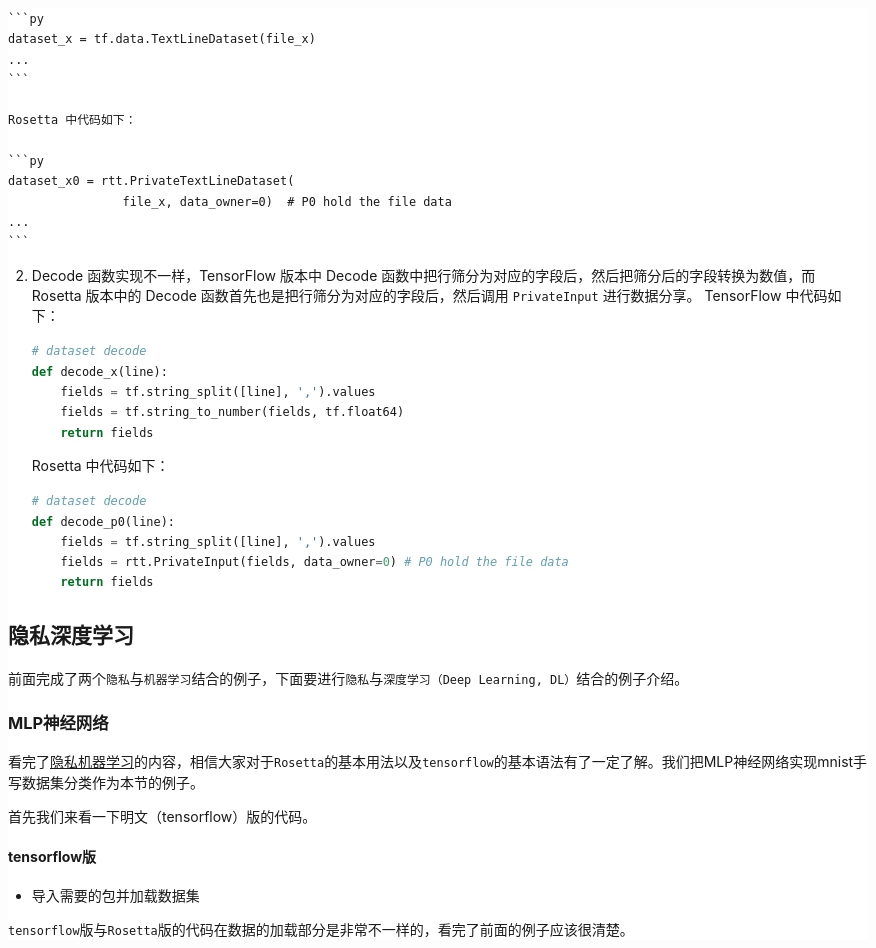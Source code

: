     ```py
    dataset_x = tf.data.TextLineDataset(file_x)
    ...
    ```

    Rosetta 中代码如下：

    ```py
    dataset_x0 = rtt.PrivateTextLineDataset(
                    file_x, data_owner=0)  # P0 hold the file data
    ...
    ```

2. Decode 函数实现不一样，TensorFlow 版本中 Decode 函数中把行筛分为对应的字段后，然后把筛分后的字段转换为数值，而 Rosetta 版本中的 Decode 函数首先也是把行筛分为对应的字段后，然后调用 `PrivateInput` 进行数据分享。
    TensorFlow 中代码如下：

    ```py
    # dataset decode
    def decode_x(line):
        fields = tf.string_split([line], ',').values
        fields = tf.string_to_number(fields, tf.float64)
        return fields
    ```

    Rosetta 中代码如下：

    ```py
    # dataset decode
    def decode_p0(line):
        fields = tf.string_split([line], ',').values
        fields = rtt.PrivateInput(fields, data_owner=0) # P0 hold the file data
        return fields
    ```

## 隐私深度学习

前面完成了两个`隐私`与`机器学习`结合的例子，下面要进行`隐私`与`深度学习（Deep Learning, DL）`结合的例子介绍。

### MLP神经网络

看完了[隐私机器学习](#隐私机器学习)的内容，相信大家对于`Rosetta`的基本用法以及`tensorflow`的基本语法有了一定了解。我们把MLP神经网络实现mnist手写数据集分类作为本节的例子。

首先我们来看一下明文（tensorflow）版的代码。

#### tensorflow版

- 导入需要的包并加载数据集

`tensorflow`版与`Rosetta`版的代码在数据的加载部分是非常不一样的，看完了前面的例子应该很清楚。
